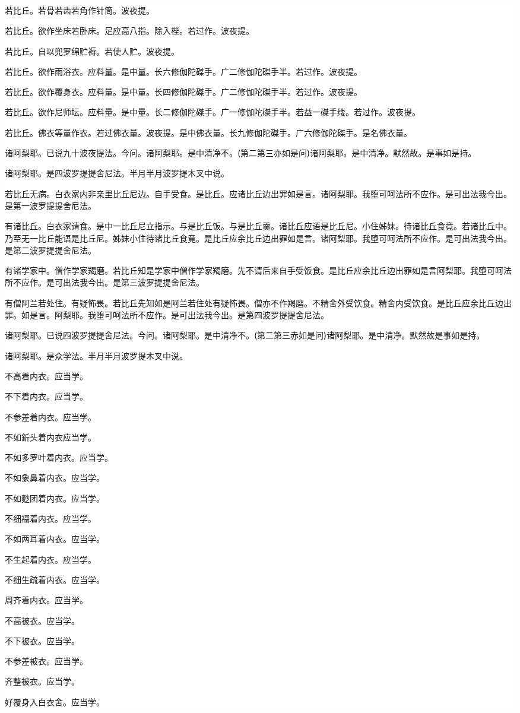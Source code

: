 若比丘。若骨若齿若角作针筒。波夜提。  

若比丘。欲作坐床若卧床。足应高八指。除入梐。若过作。波夜提。  

若比丘。自以兜罗绵贮褥。若使人贮。波夜提。  

若比丘。欲作雨浴衣。应料量。是中量。长六修伽陀磔手。广二修伽陀磔手半。若过作。波夜提。  

若比丘。欲作覆身衣。应料量。是中量。长四修伽陀磔手。广二修伽陀磔手半。若过作。波夜提。  

若比丘。欲作尼师坛。应料量。是中量。长二修伽陀磔手。广一修伽陀磔手半。若益一磔手缕。若过作。波夜提。  

若比丘。佛衣等量作衣。若过佛衣量。波夜提。是中佛衣量。长九修伽陀磔手。广六修伽陀磔手。是名佛衣量。  

诸阿梨耶。已说九十波夜提法。今问。诸阿梨耶。是中清净不。(第二第三亦如是问)诸阿梨耶。是中清净。默然故。是事如是持。  

诸阿梨耶。是四波罗提提舍尼法。半月半月波罗提木叉中说。  

若比丘无病。白衣家内非亲里比丘尼边。自手受食。是比丘。应诸比丘边出罪如是言。诸阿梨耶。我堕可呵法所不应作。是可出法我今出。是第一波罗提提舍尼法。  

有诸比丘。白衣家请食。是中一比丘尼立指示。与是比丘饭。与是比丘羹。诸比丘应语是比丘尼。小住姊妹。待诸比丘食竟。若诸比丘中。乃至无一比丘能语是比丘尼。姊妹小住待诸比丘食竟。是比丘应余比丘边出罪如是言。诸阿梨耶。我堕可呵法所不应作。是可出法我今出。是第二波罗提提舍尼法。  

有诸学家中。僧作学家羯磨。若比丘知是学家中僧作学家羯磨。先不请后来自手受饭食。是比丘应余比丘边出罪如是言阿梨耶。我堕可呵法所不应作。是可出法我今出。是第三波罗提提舍尼法。  

有僧阿兰若处住。有疑怖畏。若比丘先知如是阿兰若住处有疑怖畏。僧亦不作羯磨。不精舍外受饮食。精舍内受饮食。是比丘应余比丘边出罪。如是言。阿梨耶。我堕可呵法所不应作。是可出法我今出。是第四波罗提提舍尼法。  

诸阿梨耶。已说四波罗提提舍尼法。今问。诸阿梨耶。是中清净不。(第二第三赤如是问)诸阿梨耶。是中清净。默然故是事如是持。  

诸阿梨耶。是众学法。半月半月波罗提木叉中说。  

不高着内衣。应当学。  

不下着内衣。应当学。  

不参差着内衣。应当学。  

不如釿头着内衣应当学。  

不如多罗叶着内衣。应当学。  

不如象鼻着内衣。应当学。  

不如麨团着内衣。应当学。  

不细襵着内衣。应当学。  

不如两耳着内衣。应当学。  

不生起着内衣。应当学。  

不细生疏着内衣。应当学。  

周齐着内衣。应当学。  

不高被衣。应当学。  

不下被衣。应当学。  

不参差被衣。应当学。  

齐整被衣。应当学。  

好覆身入白衣舍。应当学。  
